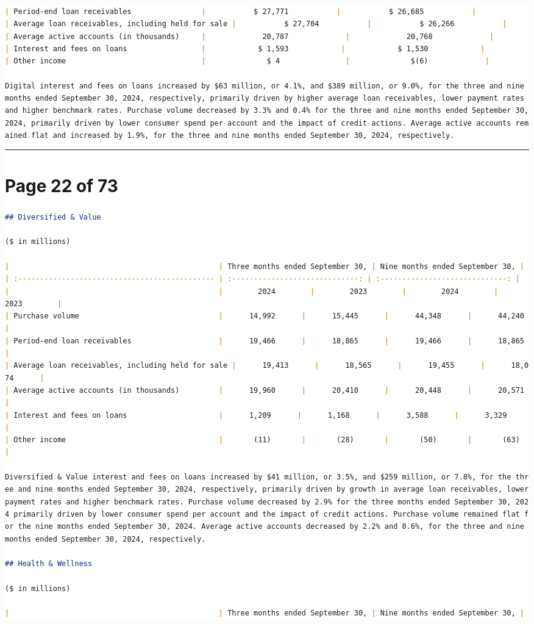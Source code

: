 ```markdown
| Period-end loan receivables                |           $ 27,771           |           $ 26,685           |
| Average loan receivables, including held for sale |           $ 27,704           |           $ 26,266           |
| Average active accounts (in thousands)     |             20,787             |             20,768             |
| Interest and fees on loans                 |            $ 1,593            |            $ 1,530            |
| Other income                               |              $ 4               |              $(6)             |

Digital interest and fees on loans increased by $63 million, or 4.1%, and $389 million, or 9.0%, for the three and nine months ended September 30, 2024, respectively, primarily driven by higher average loan receivables, lower payment rates and higher benchmark rates. Purchase volume decreased by 3.3% and 0.4% for the three and nine months ended September 30, 2024, primarily driven by lower consumer spend per account and the impact of credit actions. Average active accounts remained flat and increased by 1.9%, for the three and nine months ended September 30, 2024, respectively.
```

---


# Page 22 of 73

```markdown
## Diversified & Value

($ in millions)

|                                                | Three months ended September 30, | Nine months ended September 30, |
| :--------------------------------------------- | :-----------------------------: | :-----------------------------: |
|                                                |        2024        |        2023        |        2024        |        2023        |
| Purchase volume                                |      14,992      |      15,445      |      44,348      |      44,240      |
| Period-end loan receivables                    |      19,466      |      18,865      |      19,466      |      18,865      |
| Average loan receivables, including held for sale |      19,413      |      18,565      |      19,455      |      18,074      |
| Average active accounts (in thousands)         |      19,960      |      20,410      |      20,448      |      20,571      |
| Interest and fees on loans                     |      1,209      |      1,168      |      3,588      |      3,329      |
| Other income                                   |       (11)       |       (28)       |       (50)       |       (63)       |

Diversified & Value interest and fees on loans increased by $41 million, or 3.5%, and $259 million, or 7.8%, for the three and nine months ended September 30, 2024, respectively, primarily driven by growth in average loan receivables, lower payment rates and higher benchmark rates. Purchase volume decreased by 2.9% for the three months ended September 30, 2024 primarily driven by lower consumer spend per account and the impact of credit actions. Purchase volume remained flat for the nine months ended September 30, 2024. Average active accounts decreased by 2.2% and 0.6%, for the three and nine months ended September 30, 2024, respectively.

## Health & Wellness

($ in millions)

|                                                | Three months ended September 30, | Nine months ended September 30, |
```